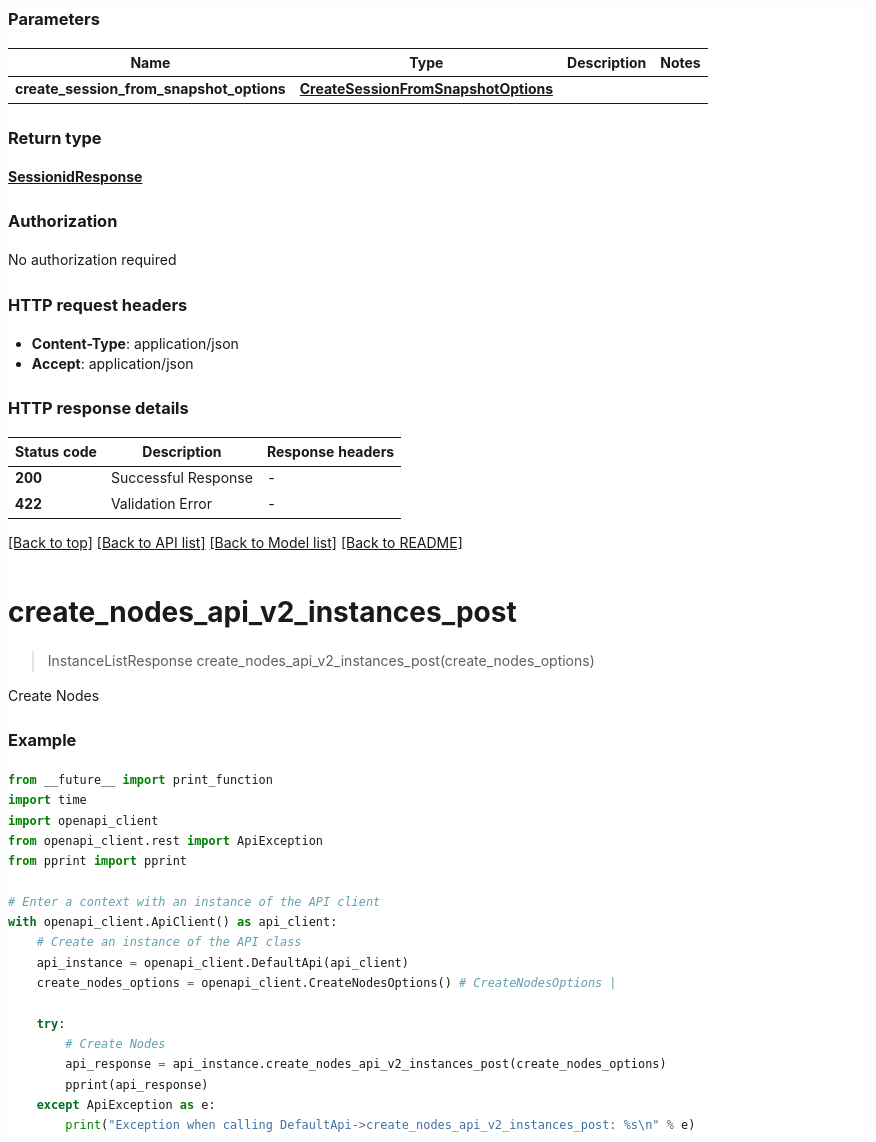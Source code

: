 ### Parameters

Name | Type | Description  | Notes
------------- | ------------- | ------------- | -------------
 **create_session_from_snapshot_options** | [**CreateSessionFromSnapshotOptions**](CreateSessionFromSnapshotOptions.md)|  | 

### Return type

[**SessionidResponse**](SessionidResponse.md)

### Authorization

No authorization required

### HTTP request headers

 - **Content-Type**: application/json
 - **Accept**: application/json

### HTTP response details
| Status code | Description | Response headers |
|-------------|-------------|------------------|
**200** | Successful Response |  -  |
**422** | Validation Error |  -  |

[[Back to top]](#) [[Back to API list]](../README.md#documentation-for-api-endpoints) [[Back to Model list]](../README.md#documentation-for-models) [[Back to README]](../README.md)

# **create_nodes_api_v2_instances_post**
> InstanceListResponse create_nodes_api_v2_instances_post(create_nodes_options)

Create Nodes

### Example

```python
from __future__ import print_function
import time
import openapi_client
from openapi_client.rest import ApiException
from pprint import pprint

# Enter a context with an instance of the API client
with openapi_client.ApiClient() as api_client:
    # Create an instance of the API class
    api_instance = openapi_client.DefaultApi(api_client)
    create_nodes_options = openapi_client.CreateNodesOptions() # CreateNodesOptions | 

    try:
        # Create Nodes
        api_response = api_instance.create_nodes_api_v2_instances_post(create_nodes_options)
        pprint(api_response)
    except ApiException as e:
        print("Exception when calling DefaultApi->create_nodes_api_v2_instances_post: %s\n" % e)
```
